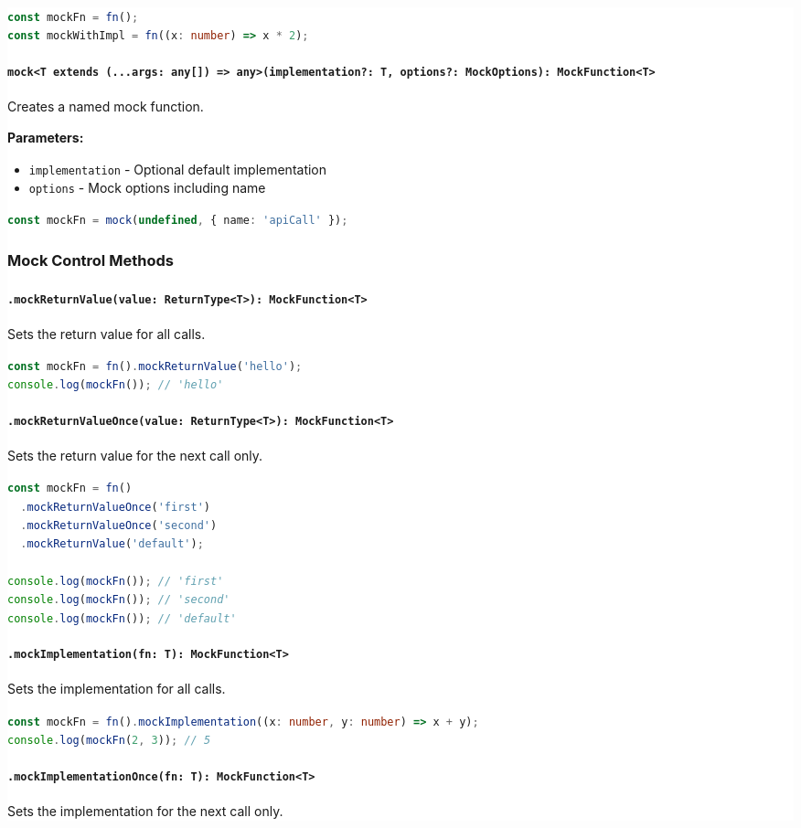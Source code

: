 ```typescript
const mockFn = fn();
const mockWithImpl = fn((x: number) => x * 2);
```

#### `mock<T extends (...args: any[]) => any>(implementation?: T, options?: MockOptions): MockFunction<T>`

Creates a named mock function.

**Parameters:**
- `implementation` - Optional default implementation
- `options` - Mock options including name

```typescript
const mockFn = mock(undefined, { name: 'apiCall' });
```

### Mock Control Methods

#### `.mockReturnValue(value: ReturnType<T>): MockFunction<T>`

Sets the return value for all calls.

```typescript
const mockFn = fn().mockReturnValue('hello');
console.log(mockFn()); // 'hello'
```

#### `.mockReturnValueOnce(value: ReturnType<T>): MockFunction<T>`

Sets the return value for the next call only.

```typescript
const mockFn = fn()
  .mockReturnValueOnce('first')
  .mockReturnValueOnce('second')
  .mockReturnValue('default');

console.log(mockFn()); // 'first'
console.log(mockFn()); // 'second'  
console.log(mockFn()); // 'default'
```

#### `.mockImplementation(fn: T): MockFunction<T>`

Sets the implementation for all calls.

```typescript
const mockFn = fn().mockImplementation((x: number, y: number) => x + y);
console.log(mockFn(2, 3)); // 5
```

#### `.mockImplementationOnce(fn: T): MockFunction<T>`

Sets the implementation for the next call only.
